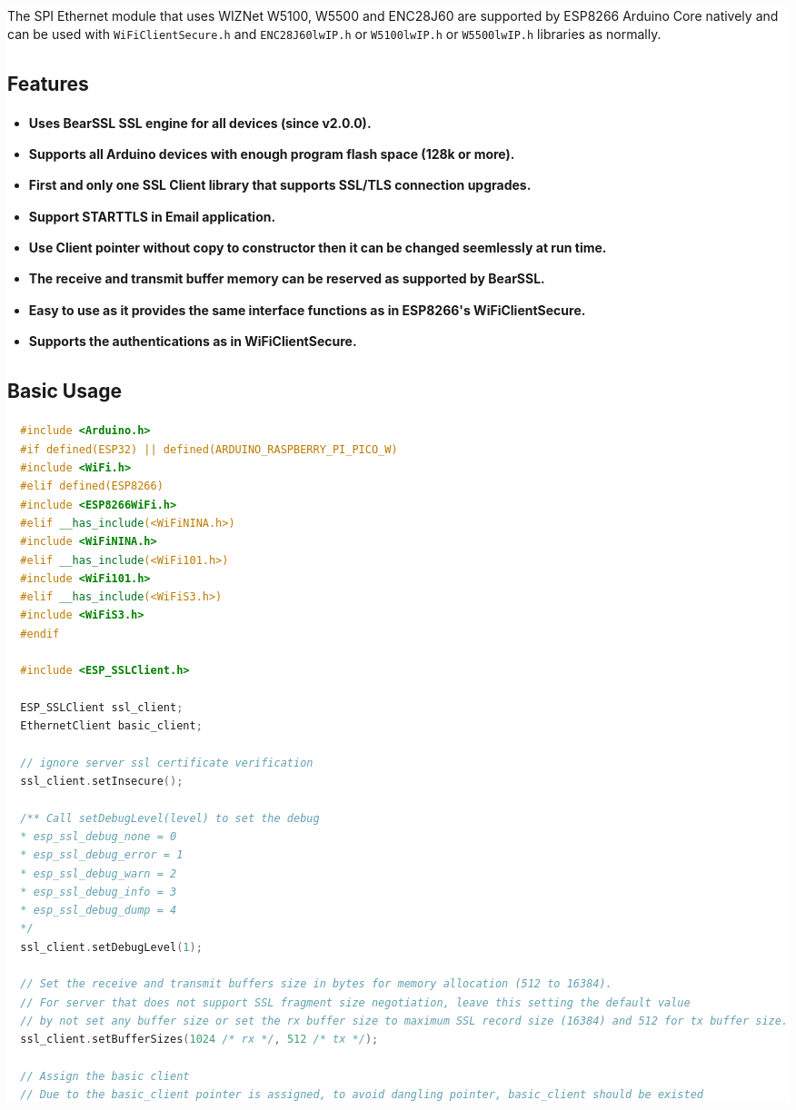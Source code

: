 
The SPI Ethernet module that uses WIZNet W5100, W5500 and ENC28J60 are supported by ESP8266 Arduino Core natively and can be used with `WiFiClientSecure.h` and `ENC28J60lwIP.h` or `W5100lwIP.h` or `W5500lwIP.h` libraries as normally.

 
## Features

* **Uses BearSSL SSL engine for all devices (since v2.0.0).**

* **Supports all Arduino devices with enough program flash space (128k or more).**

* **First and only one SSL Client library that supports SSL/TLS connection upgrades.**

* **Support STARTTLS in Email application.**

* **Use Client pointer without copy to constructor then it can be changed seemlessly at run time.**

* **The receive and transmit buffer memory can be reserved as supported by BearSSL.**

* **Easy to use as it provides the same interface functions as in ESP8266's WiFiClientSecure.**

* **Supports the authentications as in WiFiClientSecure.**



## Basic Usage
```cpp
  #include <Arduino.h>
  #if defined(ESP32) || defined(ARDUINO_RASPBERRY_PI_PICO_W)
  #include <WiFi.h>
  #elif defined(ESP8266)
  #include <ESP8266WiFi.h>
  #elif __has_include(<WiFiNINA.h>)
  #include <WiFiNINA.h>
  #elif __has_include(<WiFi101.h>)
  #include <WiFi101.h>
  #elif __has_include(<WiFiS3.h>)
  #include <WiFiS3.h>
  #endif
  
  #include <ESP_SSLClient.h>

  ESP_SSLClient ssl_client;
  EthernetClient basic_client;
  
  // ignore server ssl certificate verification
  ssl_client.setInsecure();

  /** Call setDebugLevel(level) to set the debug
  * esp_ssl_debug_none = 0
  * esp_ssl_debug_error = 1
  * esp_ssl_debug_warn = 2
  * esp_ssl_debug_info = 3
  * esp_ssl_debug_dump = 4
  */
  ssl_client.setDebugLevel(1);

  // Set the receive and transmit buffers size in bytes for memory allocation (512 to 16384).
  // For server that does not support SSL fragment size negotiation, leave this setting the default value
  // by not set any buffer size or set the rx buffer size to maximum SSL record size (16384) and 512 for tx buffer size.  
  ssl_client.setBufferSizes(1024 /* rx */, 512 /* tx */);
  
  // Assign the basic client
  // Due to the basic_client pointer is assigned, to avoid dangling pointer, basic_client should be existed 
```